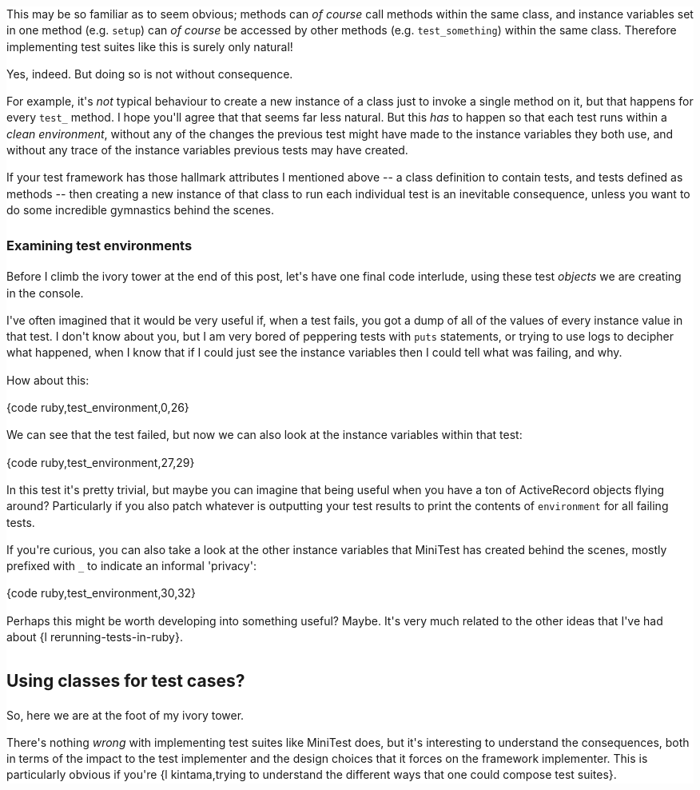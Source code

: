 This may be so familiar as to seem obvious; methods can *of course* call methods within the same class, and instance variables set in one method (e.g. `setup`) can *of course* be accessed by other methods (e.g. `test_something`) within the same class. Therefore implementing test suites like this is surely only natural!

Yes, indeed. But doing so is not without consequence.

For example, it's *not* typical behaviour to create a new instance of a class just to invoke a single method on it, but that happens for every `test_` method. I hope you'll agree that that seems far less natural. But this *has* to happen so that each test runs within a *clean environment*, without any of the changes the previous test might have made to the instance variables they both use, and without any trace of the instance variables previous tests may have created.

If your test framework has those hallmark attributes I mentioned above -- a class definition to contain tests, and tests defined as methods -- then creating a new instance of that class to run each individual test is an inevitable consequence, unless you want to do some incredible gymnastics behind the scenes.

### Examining test environments

Before I climb the ivory tower at the end of this post, let's have one final code interlude, using these test *objects* we are creating in the console.

I've often imagined that it would be very useful if, when a test fails, you got a dump of all of the values of every instance value in that test. I don't know about you, but I am very bored of peppering tests with `puts` statements, or trying to use logs to decipher what happened, when I know that if I could just see the instance variables then I could tell what was failing, and why.

How about this:

{code ruby,test_environment,0,26}

We can see that the test failed, but now we can also look at the instance variables within that test:

{code ruby,test_environment,27,29}

In this test it's pretty trivial, but maybe you can imagine that being useful when you have a ton of ActiveRecord objects flying around? Particularly if you also patch whatever is outputting your test results to print the contents of `environment` for all failing tests.

If you're curious, you can also take a look at the other instance variables that MiniTest has created behind the scenes, mostly prefixed with `_` to indicate an informal 'privacy':

{code ruby,test_environment,30,32}

Perhaps this might be worth developing into something useful? Maybe. It's very much related to the other ideas that I've had about {l rerunning-tests-in-ruby}.


Using classes for test cases?
----

So, here we are at the foot of my ivory tower.

There's nothing *wrong* with implementing test suites like MiniTest does, but it's interesting to understand the consequences, both in terms of the impact to the test implementer and the design choices that it forces on the framework implementer. This is particularly obvious if you're {l kintama,trying to understand the different ways that one could compose test suites}.
